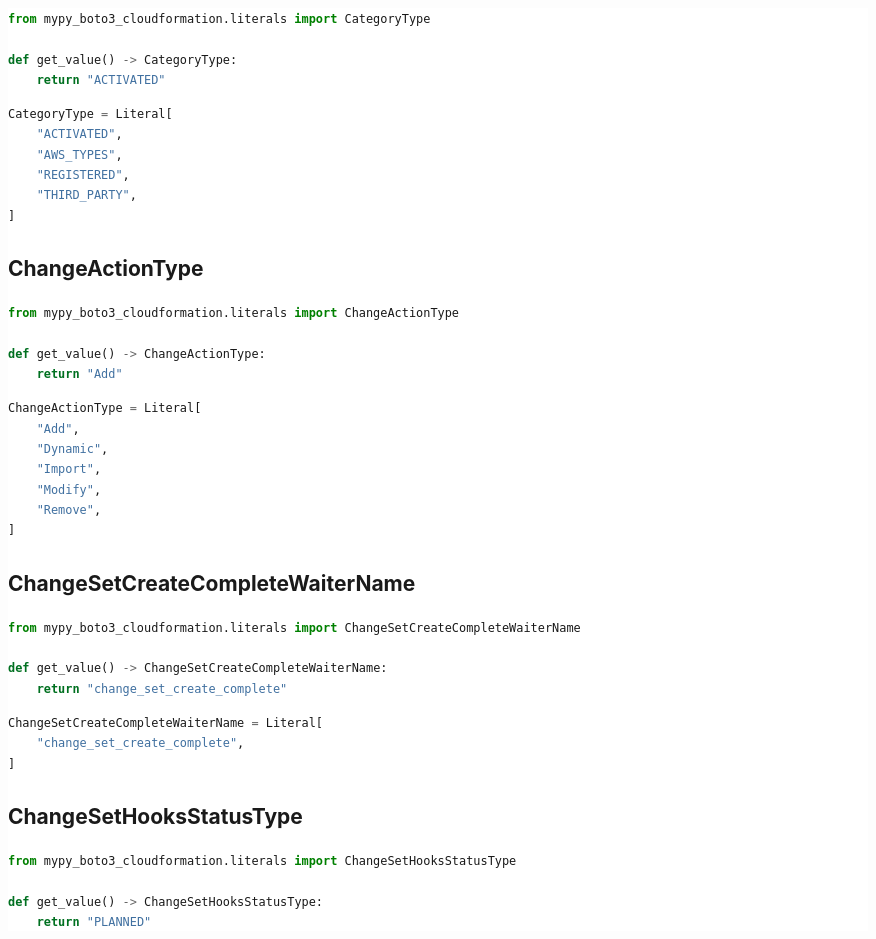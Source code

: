 ```python title="Usage Example"
from mypy_boto3_cloudformation.literals import CategoryType

def get_value() -> CategoryType:
    return "ACTIVATED"
```

```python title="Definition"
CategoryType = Literal[
    "ACTIVATED",
    "AWS_TYPES",
    "REGISTERED",
    "THIRD_PARTY",
]
```
## ChangeActionType

```python title="Usage Example"
from mypy_boto3_cloudformation.literals import ChangeActionType

def get_value() -> ChangeActionType:
    return "Add"
```

```python title="Definition"
ChangeActionType = Literal[
    "Add",
    "Dynamic",
    "Import",
    "Modify",
    "Remove",
]
```
## ChangeSetCreateCompleteWaiterName

```python title="Usage Example"
from mypy_boto3_cloudformation.literals import ChangeSetCreateCompleteWaiterName

def get_value() -> ChangeSetCreateCompleteWaiterName:
    return "change_set_create_complete"
```

```python title="Definition"
ChangeSetCreateCompleteWaiterName = Literal[
    "change_set_create_complete",
]
```
## ChangeSetHooksStatusType

```python title="Usage Example"
from mypy_boto3_cloudformation.literals import ChangeSetHooksStatusType

def get_value() -> ChangeSetHooksStatusType:
    return "PLANNED"
```
